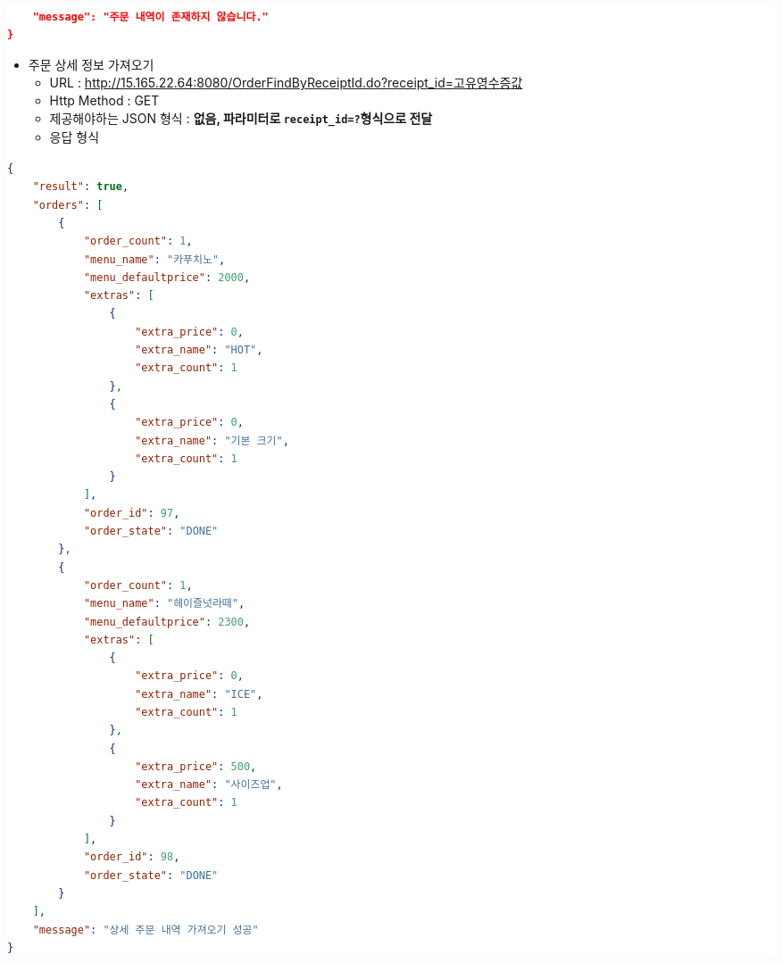 ```json
    "message": "주문 내역이 존재하지 않습니다."
}
```

* 주문 상세 정보 가져오기
  * URL : http://15.165.22.64:8080/OrderFindByReceiptId.do?receipt_id=고유영수증값
  * Http Method : GET
  * 제공해야하는 JSON 형식 : __없음, 파라미터로 `receipt_id=?`형식으로 전달__
  * 응답 형식
```json
{
    "result": true,
    "orders": [
        {
            "order_count": 1,
            "menu_name": "카푸치노",
            "menu_defaultprice": 2000,
            "extras": [
                {
                    "extra_price": 0,
                    "extra_name": "HOT",
                    "extra_count": 1
                },
                {
                    "extra_price": 0,
                    "extra_name": "기본 크기",
                    "extra_count": 1
                }
            ],
            "order_id": 97,
            "order_state": "DONE"
        },
        {
            "order_count": 1,
            "menu_name": "헤이즐넛라떼",
            "menu_defaultprice": 2300,
            "extras": [
                {
                    "extra_price": 0,
                    "extra_name": "ICE",
                    "extra_count": 1
                },
                {
                    "extra_price": 500,
                    "extra_name": "사이즈업",
                    "extra_count": 1
                }
            ],
            "order_id": 98,
            "order_state": "DONE"
        }
    ],
    "message": "상세 주문 내역 가져오기 성공"
}
```
